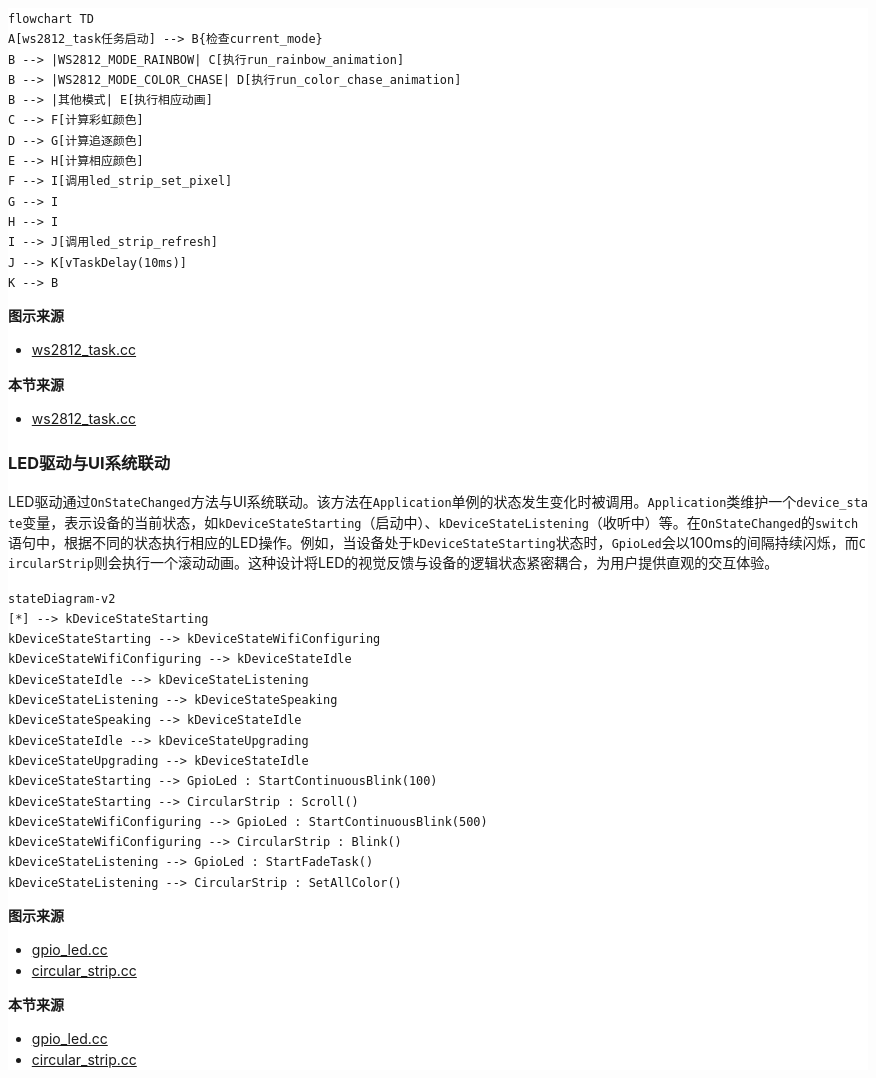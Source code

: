 ```mermaid
flowchart TD
A[ws2812_task任务启动] --> B{检查current_mode}
B --> |WS2812_MODE_RAINBOW| C[执行run_rainbow_animation]
B --> |WS2812_MODE_COLOR_CHASE| D[执行run_color_chase_animation]
B --> |其他模式| E[执行相应动画]
C --> F[计算彩虹颜色]
D --> G[计算追逐颜色]
E --> H[计算相应颜色]
F --> I[调用led_strip_set_pixel]
G --> I
H --> I
I --> J[调用led_strip_refresh]
J --> K[vTaskDelay(10ms)]
K --> B
```

**图示来源**
- [ws2812_task.cc](file://main/boards/moon/ws2812_task.cc#L1-L1509)

**本节来源**
- [ws2812_task.cc](file://main/boards/moon/ws2812_task.cc#L1-L1509)

### LED驱动与UI系统联动
LED驱动通过`OnStateChanged`方法与UI系统联动。该方法在`Application`单例的状态发生变化时被调用。`Application`类维护一个`device_state`变量，表示设备的当前状态，如`kDeviceStateStarting`（启动中）、`kDeviceStateListening`（收听中）等。在`OnStateChanged`的`switch`语句中，根据不同的状态执行相应的LED操作。例如，当设备处于`kDeviceStateStarting`状态时，`GpioLed`会以100ms的间隔持续闪烁，而`CircularStrip`则会执行一个滚动动画。这种设计将LED的视觉反馈与设备的逻辑状态紧密耦合，为用户提供直观的交互体验。

```mermaid
stateDiagram-v2
[*] --> kDeviceStateStarting
kDeviceStateStarting --> kDeviceStateWifiConfiguring
kDeviceStateWifiConfiguring --> kDeviceStateIdle
kDeviceStateIdle --> kDeviceStateListening
kDeviceStateListening --> kDeviceStateSpeaking
kDeviceStateSpeaking --> kDeviceStateIdle
kDeviceStateIdle --> kDeviceStateUpgrading
kDeviceStateUpgrading --> kDeviceStateIdle
kDeviceStateStarting --> GpioLed : StartContinuousBlink(100)
kDeviceStateStarting --> CircularStrip : Scroll()
kDeviceStateWifiConfiguring --> GpioLed : StartContinuousBlink(500)
kDeviceStateWifiConfiguring --> CircularStrip : Blink()
kDeviceStateListening --> GpioLed : StartFadeTask()
kDeviceStateListening --> CircularStrip : SetAllColor()
```

**图示来源**
- [gpio_led.cc](file://main/led/gpio_led.cc#L201-L246)
- [circular_strip.cc](file://main/led/circular_strip.cc#L153-L194)

**本节来源**
- [gpio_led.cc](file://main/led/gpio_led.cc#L201-L246)
- [circular_strip.cc](file://main/led/circular_strip.cc#L153-L194)
